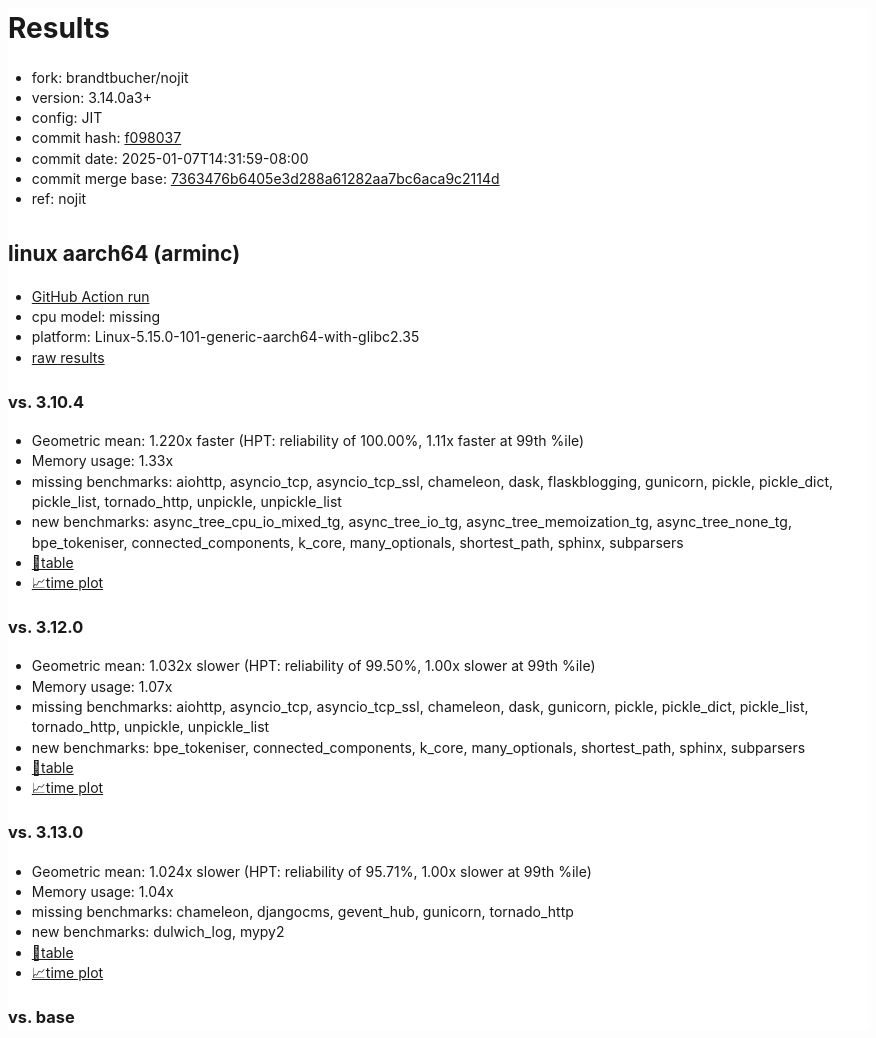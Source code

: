 # Results

- fork: brandtbucher/nojit
- version: 3.14.0a3+
- config: JIT
- commit hash: [f098037](https://github.com/brandtbucher/cpython/commit/f098037)
- commit date: 2025-01-07T14:31:59-08:00
- commit merge base: [7363476b6405e3d288a61282aa7bc6aca9c2114d](https://github.com/python/cpython/commit/7363476b6405e3d288a61282aa7bc6aca9c2114d)
- ref: nojit

## linux aarch64 (arminc)

- [GitHub Action run](https://github.com/faster-cpython/benchmarking/actions/runs/12660451851)
- cpu model: missing
- platform: Linux-5.15.0-101-generic-aarch64-with-glibc2.35
- [raw results](bm-20250107-arminc-aarch64-brandtbucher-nojit-3.14.0a3%2B-f098037.json)

### vs. 3.10.4

- Geometric mean: 1.220x faster (HPT: reliability of 100.00%, 1.11x faster at 99th %ile)
- Memory usage: 1.33x
- missing benchmarks: aiohttp, asyncio_tcp, asyncio_tcp_ssl, chameleon, dask, flaskblogging, gunicorn, pickle, pickle_dict, pickle_list, tornado_http, unpickle, unpickle_list
- new benchmarks: async_tree_cpu_io_mixed_tg, async_tree_io_tg, async_tree_memoization_tg, async_tree_none_tg, bpe_tokeniser, connected_components, k_core, many_optionals, shortest_path, sphinx, subparsers
- [📄table](bm-20250107-arminc-aarch64-brandtbucher-nojit-3.14.0a3%2B-f098037-vs-3.10.4.md)
- [📈time plot](bm-20250107-arminc-aarch64-brandtbucher-nojit-3.14.0a3%2B-f098037-vs-3.10.4.svg)

### vs. 3.12.0

- Geometric mean: 1.032x slower (HPT: reliability of 99.50%, 1.00x slower at 99th %ile)
- Memory usage: 1.07x
- missing benchmarks: aiohttp, asyncio_tcp, asyncio_tcp_ssl, chameleon, dask, gunicorn, pickle, pickle_dict, pickle_list, tornado_http, unpickle, unpickle_list
- new benchmarks: bpe_tokeniser, connected_components, k_core, many_optionals, shortest_path, sphinx, subparsers
- [📄table](bm-20250107-arminc-aarch64-brandtbucher-nojit-3.14.0a3%2B-f098037-vs-3.12.0.md)
- [📈time plot](bm-20250107-arminc-aarch64-brandtbucher-nojit-3.14.0a3%2B-f098037-vs-3.12.0.svg)

### vs. 3.13.0

- Geometric mean: 1.024x slower (HPT: reliability of 95.71%, 1.00x slower at 99th %ile)
- Memory usage: 1.04x
- missing benchmarks: chameleon, djangocms, gevent_hub, gunicorn, tornado_http
- new benchmarks: dulwich_log, mypy2
- [📄table](bm-20250107-arminc-aarch64-brandtbucher-nojit-3.14.0a3%2B-f098037-vs-3.13.0.md)
- [📈time plot](bm-20250107-arminc-aarch64-brandtbucher-nojit-3.14.0a3%2B-f098037-vs-3.13.0.svg)

### vs. base
